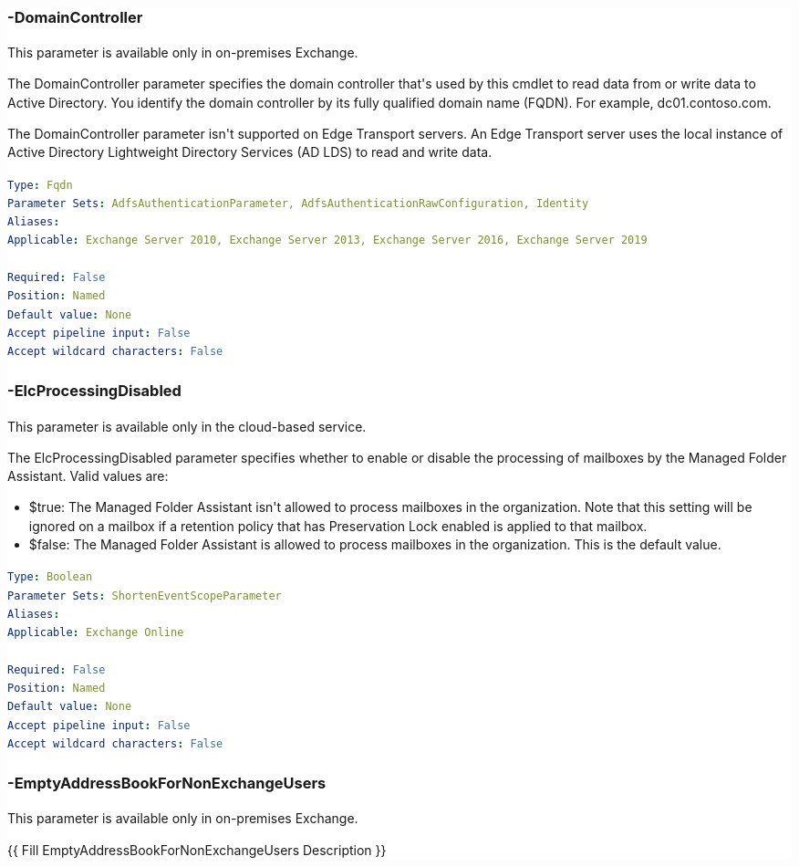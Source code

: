 ### -DomainController
This parameter is available only in on-premises Exchange.

The DomainController parameter specifies the domain controller that's used by this cmdlet to read data from or write data to Active Directory. You identify the domain controller by its fully qualified domain name (FQDN). For example, dc01.contoso.com.

The DomainController parameter isn't supported on Edge Transport servers. An Edge Transport server uses the local instance of Active Directory Lightweight Directory Services (AD LDS) to read and write data.

```yaml
Type: Fqdn
Parameter Sets: AdfsAuthenticationParameter, AdfsAuthenticationRawConfiguration, Identity
Aliases:
Applicable: Exchange Server 2010, Exchange Server 2013, Exchange Server 2016, Exchange Server 2019

Required: False
Position: Named
Default value: None
Accept pipeline input: False
Accept wildcard characters: False
```

### -ElcProcessingDisabled
This parameter is available only in the cloud-based service.

The ElcProcessingDisabled parameter specifies whether to enable or disable the processing of mailboxes by the Managed Folder Assistant. Valid values are:

- $true: The Managed Folder Assistant isn't allowed to process mailboxes in the organization. Note that this setting will be ignored on a mailbox if a retention policy that has Preservation Lock enabled is applied to that mailbox.
- $false: The Managed Folder Assistant is allowed to process mailboxes in the organization. This is the default value.

```yaml
Type: Boolean
Parameter Sets: ShortenEventScopeParameter
Aliases:
Applicable: Exchange Online

Required: False
Position: Named
Default value: None
Accept pipeline input: False
Accept wildcard characters: False
```

### -EmptyAddressBookForNonExchangeUsers
This parameter is available only in on-premises Exchange.

{{ Fill EmptyAddressBookForNonExchangeUsers Description }}
